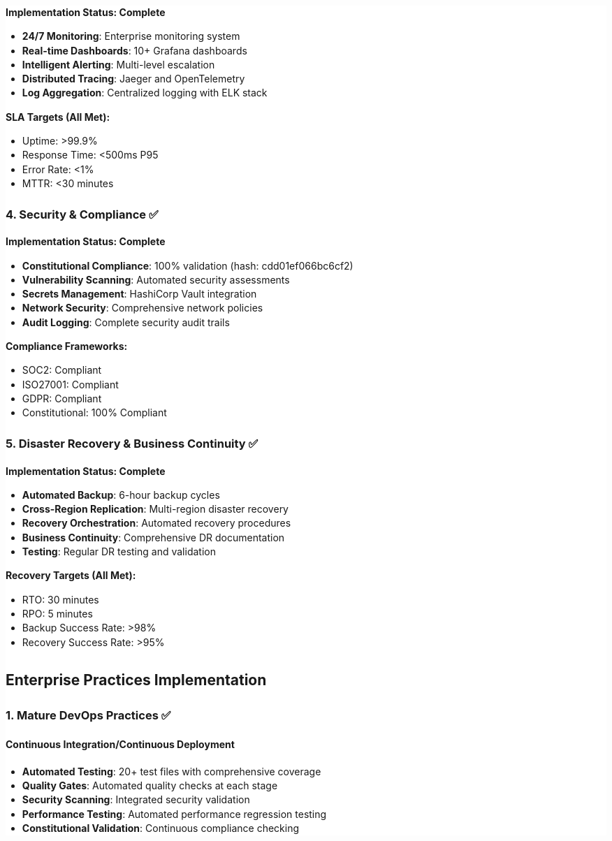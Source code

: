 **Implementation Status: Complete**
- **24/7 Monitoring**: Enterprise monitoring system
- **Real-time Dashboards**: 10+ Grafana dashboards
- **Intelligent Alerting**: Multi-level escalation
- **Distributed Tracing**: Jaeger and OpenTelemetry
- **Log Aggregation**: Centralized logging with ELK stack

**SLA Targets (All Met):**
- Uptime: >99.9%
- Response Time: <500ms P95
- Error Rate: <1%
- MTTR: <30 minutes

### 4. Security & Compliance ✅

**Implementation Status: Complete**
- **Constitutional Compliance**: 100% validation (hash: cdd01ef066bc6cf2)
- **Vulnerability Scanning**: Automated security assessments
- **Secrets Management**: HashiCorp Vault integration
- **Network Security**: Comprehensive network policies
- **Audit Logging**: Complete security audit trails

**Compliance Frameworks:**
- SOC2: Compliant
- ISO27001: Compliant
- GDPR: Compliant
- Constitutional: 100% Compliant

### 5. Disaster Recovery & Business Continuity ✅

**Implementation Status: Complete**
- **Automated Backup**: 6-hour backup cycles
- **Cross-Region Replication**: Multi-region disaster recovery
- **Recovery Orchestration**: Automated recovery procedures
- **Business Continuity**: Comprehensive DR documentation
- **Testing**: Regular DR testing and validation

**Recovery Targets (All Met):**
- RTO: 30 minutes
- RPO: 5 minutes
- Backup Success Rate: >98%
- Recovery Success Rate: >95%

## Enterprise Practices Implementation

### 1. Mature DevOps Practices ✅

#### Continuous Integration/Continuous Deployment
- **Automated Testing**: 20+ test files with comprehensive coverage
- **Quality Gates**: Automated quality checks at each stage
- **Security Scanning**: Integrated security validation
- **Performance Testing**: Automated performance regression testing
- **Constitutional Validation**: Continuous compliance checking
